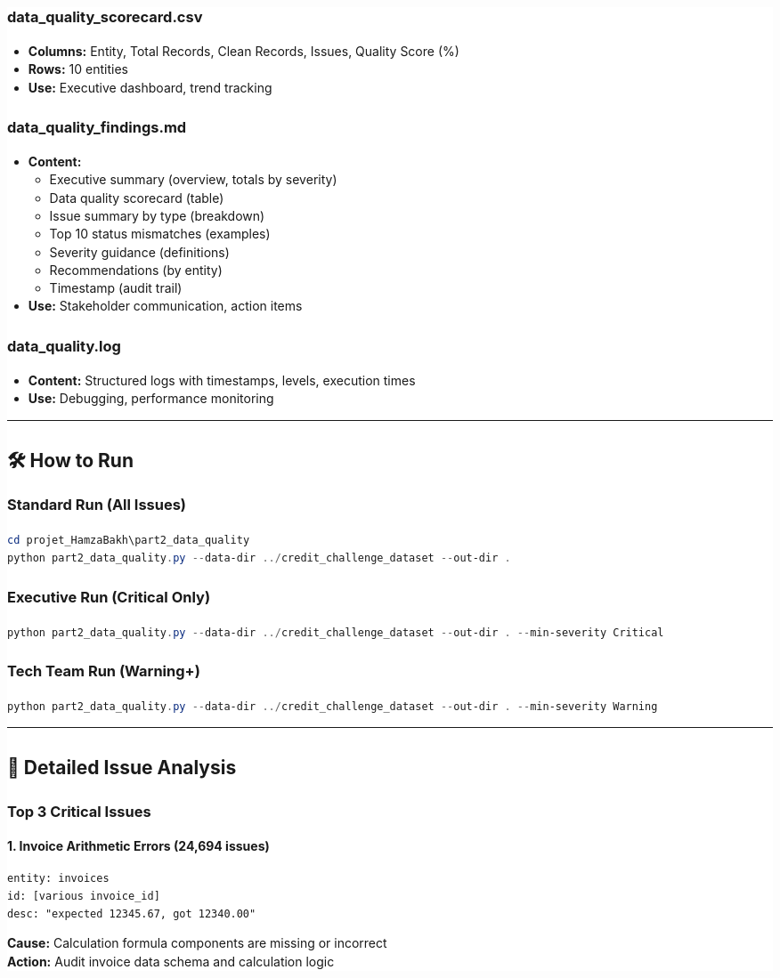 ### data_quality_scorecard.csv
- **Columns:** Entity, Total Records, Clean Records, Issues, Quality Score (%)
- **Rows:** 10 entities
- **Use:** Executive dashboard, trend tracking

### data_quality_findings.md
- **Content:** 
  - Executive summary (overview, totals by severity)
  - Data quality scorecard (table)
  - Issue summary by type (breakdown)
  - Top 10 status mismatches (examples)
  - Severity guidance (definitions)
  - Recommendations (by entity)
  - Timestamp (audit trail)
- **Use:** Stakeholder communication, action items

### data_quality.log
- **Content:** Structured logs with timestamps, levels, execution times
- **Use:** Debugging, performance monitoring

---

## 🛠️ How to Run

### Standard Run (All Issues)
```powershell
cd projet_HamzaBakh\part2_data_quality
python part2_data_quality.py --data-dir ../credit_challenge_dataset --out-dir .
```

### Executive Run (Critical Only)
```powershell
python part2_data_quality.py --data-dir ../credit_challenge_dataset --out-dir . --min-severity Critical
```

### Tech Team Run (Warning+)
```powershell
python part2_data_quality.py --data-dir ../credit_challenge_dataset --out-dir . --min-severity Warning
```

---

## 🔬 Detailed Issue Analysis

### Top 3 Critical Issues

**1. Invoice Arithmetic Errors (24,694 issues)**
```
entity: invoices
id: [various invoice_id]
desc: "expected 12345.67, got 12340.00"
```
**Cause:** Calculation formula components are missing or incorrect  
**Action:** Audit invoice data schema and calculation logic
